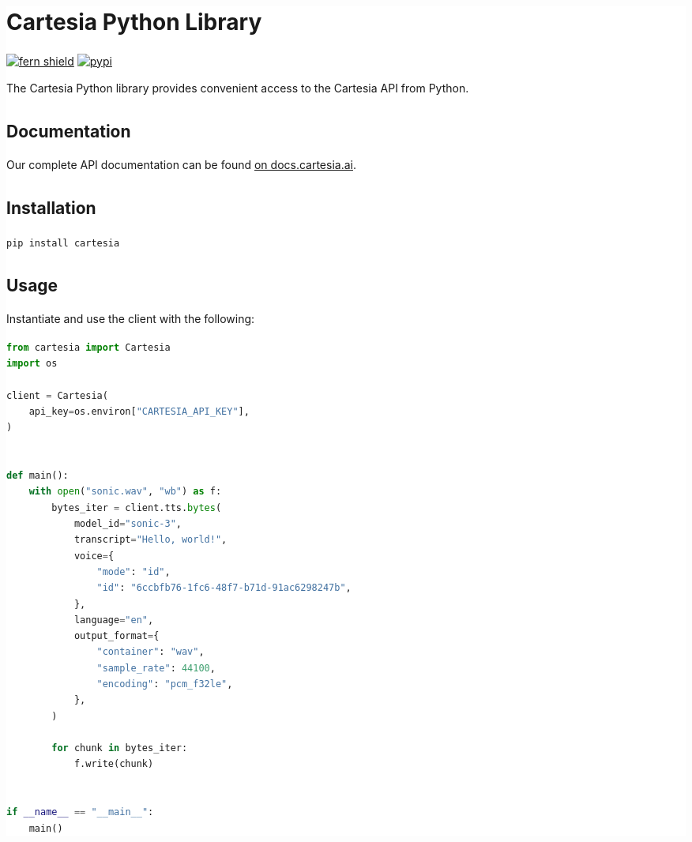 # Cartesia Python Library

[![fern shield](https://img.shields.io/badge/%F0%9F%8C%BF-Built%20with%20Fern-brightgreen)](https://buildwithfern.com?utm_source=github&utm_medium=github&utm_campaign=readme&utm_source=https%3A%2F%2Fgithub.com%2Fcartesia-ai%2Fcartesia-python)
[![pypi](https://img.shields.io/pypi/v/cartesia)](https://pypi.python.org/pypi/cartesia)

The Cartesia Python library provides convenient access to the Cartesia API from Python.

## Documentation

Our complete API documentation can be found [on docs.cartesia.ai](https://docs.cartesia.ai).

## Installation

```sh
pip install cartesia
```

## Usage

Instantiate and use the client with the following:

```python
from cartesia import Cartesia
import os

client = Cartesia(
    api_key=os.environ["CARTESIA_API_KEY"],
)


def main():
    with open("sonic.wav", "wb") as f:
        bytes_iter = client.tts.bytes(
            model_id="sonic-3",
            transcript="Hello, world!",
            voice={
                "mode": "id",
                "id": "6ccbfb76-1fc6-48f7-b71d-91ac6298247b",
            },
            language="en",
            output_format={
                "container": "wav",
                "sample_rate": 44100,
                "encoding": "pcm_f32le",
            },
        )

        for chunk in bytes_iter:
            f.write(chunk)


if __name__ == "__main__":
    main()
```
